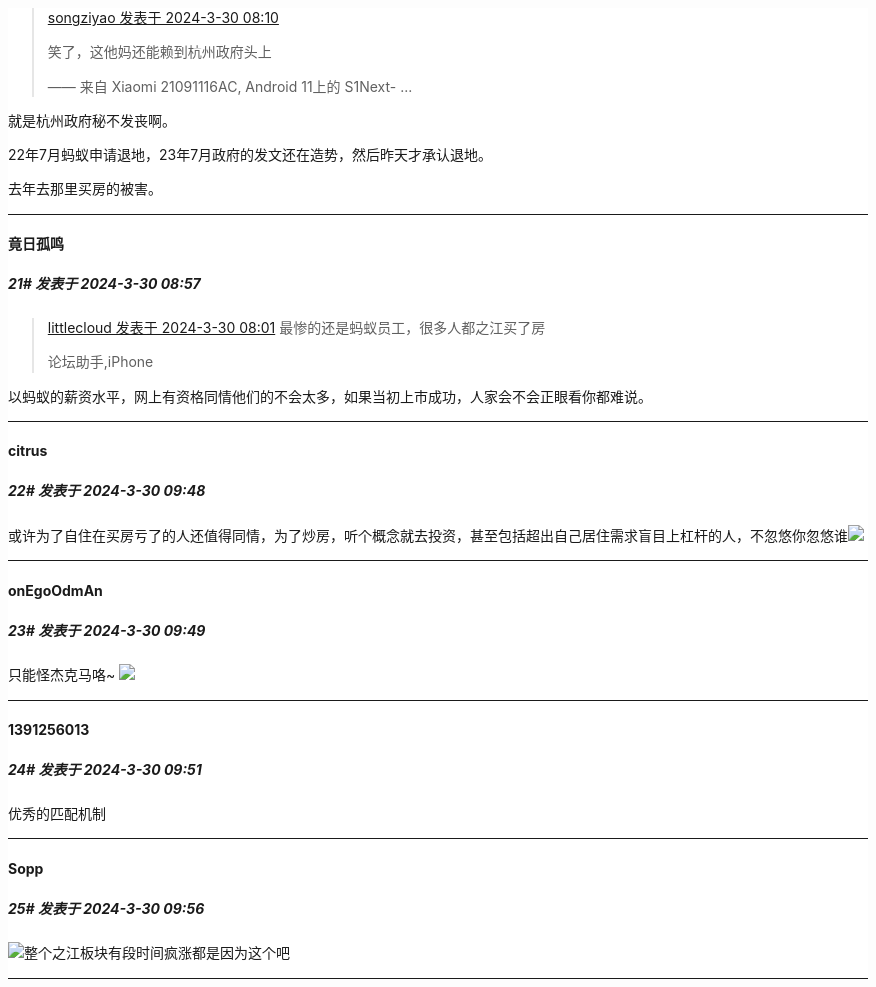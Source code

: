 <blockquote><a href="httphttps://bbs.saraba1st.com/2b/forum.php?mod=redirect&amp;goto=findpost&amp;pid=64425236&amp;ptid=2177750" target="_blank">songziyao 发表于 2024-3-30 08:10</a>

笑了，这他妈还能赖到杭州政府头上

—— 来自 Xiaomi 21091116AC, Android 11上的 S1Next- ...</blockquote>
就是杭州政府秘不发丧啊。

22年7月蚂蚁申请退地，23年7月政府的发文还在造势，然后昨天才承认退地。

去年去那里买房的被害。

*****

####  竟日孤鸣  
##### 21#       发表于 2024-3-30 08:57

<blockquote><a href="httphttps://bbs.saraba1st.com/2b/forum.php?mod=redirect&amp;goto=findpost&amp;pid=64425196&amp;ptid=2177750" target="_blank">littlecloud 发表于 2024-3-30 08:01</a>
最惨的还是蚂蚁员工，很多人都之江买了房

论坛助手,iPhone</blockquote>
以蚂蚁的薪资水平，网上有资格同情他们的不会太多，如果当初上市成功，人家会不会正眼看你都难说。

*****

####  citrus  
##### 22#       发表于 2024-3-30 09:48

或许为了自住在买房亏了的人还值得同情，为了炒房，听个概念就去投资，甚至包括超出自己居住需求盲目上杠杆的人，不忽悠你忽悠谁<img src="https://static.saraba1st.com/image/smiley/face2017/067.png" referrerpolicy="no-referrer">

*****

####  onEgoOdmAn  
##### 23#       发表于 2024-3-30 09:49

只能怪杰克马咯~
<img src="https://static.saraba1st.com/image/smiley/face2017/050.png" referrerpolicy="no-referrer">

*****

####  1391256013  
##### 24#       发表于 2024-3-30 09:51

优秀的匹配机制

*****

####  Sopp  
##### 25#       发表于 2024-3-30 09:56

<img src="https://static.saraba1st.com/image/smiley/face2017/013.png" referrerpolicy="no-referrer">整个之江板块有段时间疯涨都是因为这个吧

*****
